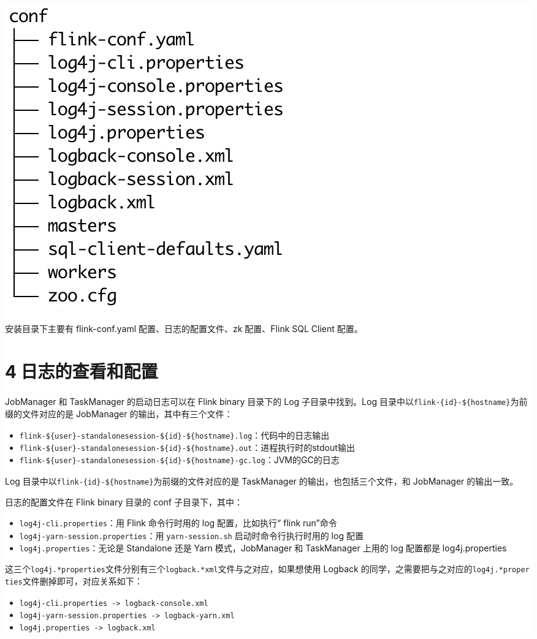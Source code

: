 ![image-20210409111154176](https://raw.githubusercontent.com/littlefxc/littlefxc.github.io/images/images/image-20210409111154176.png)

安装目录下主要有 flink-conf.yaml 配置、日志的配置文件、zk 配置、Flink SQL Client 配置。

# 4 日志的查看和配置

JobManager 和 TaskManager 的启动日志可以在 Flink binary 目录下的 Log 子目录中找到。Log 目录中以`flink-{id}-${hostname}`为前缀的文件对应的是 JobManager 的输出，其中有三个文件：

- `flink-${user}-standalonesession-${id}-${hostname}.log`：代码中的日志输出
- `flink-${user}-standalonesession-${id}-${hostname}.out`：进程执行时的stdout输出
- `flink-${user}-standalonesession-${id}-${hostname}-gc.log`：JVM的GC的日志

Log 目录中以`flink-{id}-${hostname}`为前缀的文件对应的是 TaskManager 的输出，也包括三个文件，和 JobManager 的输出一致。

日志的配置文件在 Flink binary 目录的 conf 子目录下，其中：

- `log4j-cli.properties`：用 Flink 命令行时用的 log 配置，比如执行“ flink run”命令
- `log4j-yarn-session.properties`：用 `yarn-session.sh` 启动时命令行执行时用的 log 配置
- `log4j.properties`：无论是 Standalone 还是 Yarn 模式，JobManager 和 TaskManager 上用的 log 配置都是 log4j.properties

这三个`log4j.*properties`文件分别有三个`logback.*xml`文件与之对应，如果想使用 Logback 的同学，之需要把与之对应的`log4j.*properties`文件删掉即可，对应关系如下：

- `log4j-cli.properties -> logback-console.xml`
- `log4j-yarn-session.properties -> logback-yarn.xml`
- `log4j.properties -> logback.xml`
